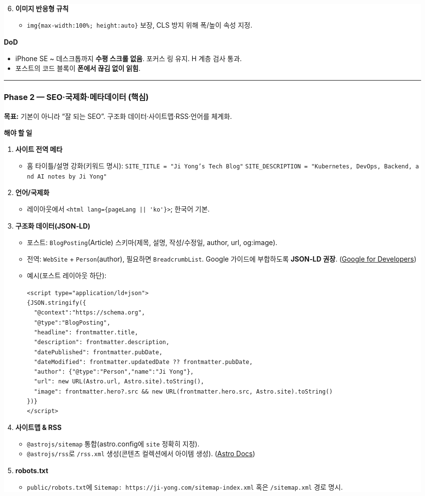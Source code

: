 6. **이미지 반응형 규칙**

   - `img{max-width:100%; height:auto}` 보장, CLS 방지 위해 폭/높이 속성 지정.

**DoD**

- iPhone SE ~ 데스크톱까지 **수평 스크롤 없음**. 포커스 링 유지. H 계층 검사 통과.
- 포스트의 코드 블록이 **폰에서 끊김 없이 읽힘**.

---

### Phase 2 — SEO·국제화·메타데이터 (핵심)

**목표:** 기본이 아니라 “잘 되는 SEO”. 구조화 데이터·사이트맵·RSS·언어를 체계화.

**해야 할 일**

1. **사이트 전역 메타**

   - 홈 타이틀/설명 강화(키워드 명시):
     `SITE_TITLE = "Ji Yong’s Tech Blog"`
     `SITE_DESCRIPTION = "Kubernetes, DevOps, Backend, and AI notes by Ji Yong"`

2. **언어/국제화**

   - 레이아웃에서 `<html lang={pageLang || 'ko'}>`; 한국어 기본.

3. **구조화 데이터(JSON‑LD)**

   - 포스트: `BlogPosting`(Article) 스키마(제목, 설명, 작성/수정일, author, url, og:image).
   - 전역: `WebSite` + `Person`(author), 필요하면 `BreadcrumbList`. Google 가이드에 부합하도록 **JSON‑LD 권장**. ([Google for Developers][4])
   - 예시(포스트 레이아웃 하단):

     ```astro
     <script type="application/ld+json">
     {JSON.stringify({
       "@context":"https://schema.org",
       "@type":"BlogPosting",
       "headline": frontmatter.title,
       "description": frontmatter.description,
       "datePublished": frontmatter.pubDate,
       "dateModified": frontmatter.updatedDate ?? frontmatter.pubDate,
       "author": {"@type":"Person","name":"Ji Yong"},
       "url": new URL(Astro.url, Astro.site).toString(),
       "image": frontmatter.hero?.src && new URL(frontmatter.hero.src, Astro.site).toString()
     })}
     </script>
     ```

4. **사이트맵 & RSS**

   - `@astrojs/sitemap` 통합(astro.config에 `site` 정확히 지정).
   - `@astrojs/rss`로 `/rss.xml` 생성(콘텐츠 컬렉션에서 아이템 생성). ([Astro Docs][3])

5. **robots.txt**

   - `public/robots.txt`에 `Sitemap: https://ji-yong.com/sitemap-index.xml` 혹은 `/sitemap.xml` 경로 명시.


[1]: https://ji-yong.com/ "Ji Yong's Blog"
[2]: https://vercel.com/docs/edge-cache?utm_source=chatgpt.com "Vercel Cache"
[3]: https://docs.astro.build/en/guides/integrations-guide/sitemap/?utm_source=chatgpt.com "astrojs/sitemap - Astro Docs"
[4]: https://developers.google.com/search/docs/appearance/structured-data/article?utm_source=chatgpt.com "Learn About Article Schema Markup | Google Search Central"
[5]: https://giscus.app/?utm_source=chatgpt.com "giscus"
[6]: https://pagefind.app/?utm_source=chatgpt.com "Pagefind | Pagefind — Static low-bandwidth search at scale"
[7]: https://docs.astro.build/en/guides/images/?utm_source=chatgpt.com "Images - Astro Docs"
[8]: https://techsquidtv.com/blog/generating-open-graph-images-for-astro/?utm_source=chatgpt.com "How I generate Open Graph images for my Astro-based blog"
[9]: https://docs.astro.build/en/recipes/rss/?utm_source=chatgpt.com "Add an RSS feed - Astro Docs"
[10]: https://vercel.com/docs/headers/cache-control-headers?utm_source=chatgpt.com "Cache-Control headers"
[11]: https://utteranc.es/?utm_source=chatgpt.com "utterances"